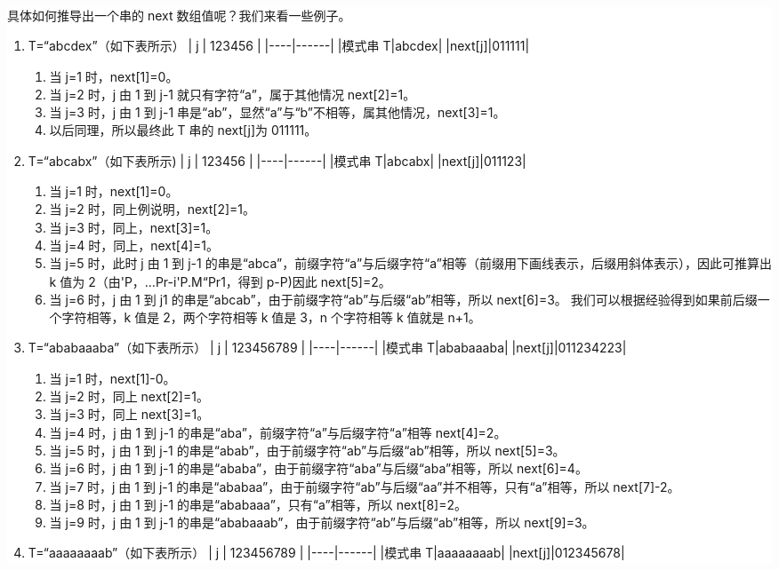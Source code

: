 具体如何推导出一个串的 next 数组值呢？我们来看一些例子。

1. T=“abcdex”（如下表所示）
   | j | 123456 |
   |----|------|
   |模式串 T|abcdex|
   |next[j]|011111|

   1. 当 j=1 时，next[1]=0。
   2. 当 j=2 时，j 由 1 到 j-1 就只有字符“a”，属于其他情况 next[2]=1。
   3. 当 j=3 时，j 由 1 到 j-1 串是“ab”，显然“a”与“b”不相等，属其他情况，next[3]=1。
   4. 以后同理，所以最终此 T 串的 next[j]为 011111。

2. T=“abcabx”（如下表所示)
   | j | 123456 |
   |----|------|
   |模式串 T|abcabx|
   |next[j]|011123|

   1. 当 j=1 时，next[1]=0。
   2. 当 j=2 时，同上例说明，next[2]=1。
   3. 当 j=3 时，同上，next[3]=1。
   4. 当 j=4 时，同上，next[4]=1。
   5. 当 j=5 时，此时 j 由 1 到 j-1 的串是“abca”，前缀字符“a”与后缀字符“a”相等（前缀用下画线表示，后缀用斜体表示），因此可推算出 k 值为 2（由'P，…Pr-i'P.M“Pr1，得到 p-P)因此 next[5]=2。
   6. 当 j=6 时，j 由 1 到 j1 的串是“abcab”，由于前缀字符“ab”与后缀“ab”相等，所以 next[6]=3。
      我们可以根据经验得到如果前后缀一个字符相等，k 值是 2，两个字符相等 k 值是 3，n 个字符相等 k 值就是 n+1。

3. T=“ababaaaba”（如下表所示）
   | j | 123456789 |
   |----|------|
   |模式串 T|ababaaaba|
   |next[j]|011234223|

   1. 当 j=1 时，next[1]-0。
   2. 当 j=2 时，同上 next[2]=1。
   3. 当 j=3 时，同上 next[3]=1。
   4. 当 j=4 时，j 由 1 到 j-1 的串是“aba”，前缀字符“a”与后缀字符“a”相等 next[4]=2。
   5. 当 j=5 时，j 由 1 到 j-1 的串是“abab”，由于前缀字符“ab”与后缀“ab”相等，所以 next[5]=3。
   6. 当 j=6 时，j 由 1 到 j-1 的串是“ababa”，由于前缀字符“aba”与后缀“aba”相等，所以 next[6]=4。
   7. 当 j=7 时，j 由 1 到 j-1 的串是“ababaa”，由于前缀字符“ab”与后缀“aa”并不相等，只有“a”相等，所以 next[7]-2。
   8. 当 j=8 时，j 由 1 到 j-1 的串是“ababaaa”，只有“a”相等，所以 next[8]=2。
   9. 当 j=9 时，j 由 1 到 j-1 的串是“ababaaab”，由于前缀字符“ab”与后缀“ab”相等，所以 next[9]=3。

4. T=“aaaaaaaab”（如下表所示）
   | j | 123456789 |
   |----|------|
   |模式串 T|aaaaaaaab|
   |next[j]|012345678|

